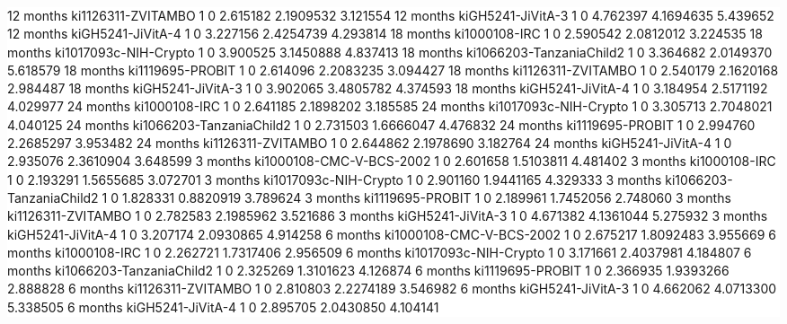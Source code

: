 12 months   ki1126311-ZVITAMBO         1                    0                 2.615182   2.1909532   3.121554
12 months   kiGH5241-JiVitA-3          1                    0                 4.762397   4.1694635   5.439652
12 months   kiGH5241-JiVitA-4          1                    0                 3.227156   2.4254739   4.293814
18 months   ki1000108-IRC              1                    0                 2.590542   2.0812012   3.224535
18 months   ki1017093c-NIH-Crypto      1                    0                 3.900525   3.1450888   4.837413
18 months   ki1066203-TanzaniaChild2   1                    0                 3.364682   2.0149370   5.618579
18 months   ki1119695-PROBIT           1                    0                 2.614096   2.2083235   3.094427
18 months   ki1126311-ZVITAMBO         1                    0                 2.540179   2.1620168   2.984487
18 months   kiGH5241-JiVitA-3          1                    0                 3.902065   3.4805782   4.374593
18 months   kiGH5241-JiVitA-4          1                    0                 3.184954   2.5171192   4.029977
24 months   ki1000108-IRC              1                    0                 2.641185   2.1898202   3.185585
24 months   ki1017093c-NIH-Crypto      1                    0                 3.305713   2.7048021   4.040125
24 months   ki1066203-TanzaniaChild2   1                    0                 2.731503   1.6666047   4.476832
24 months   ki1119695-PROBIT           1                    0                 2.994760   2.2685297   3.953482
24 months   ki1126311-ZVITAMBO         1                    0                 2.644862   2.1978690   3.182764
24 months   kiGH5241-JiVitA-4          1                    0                 2.935076   2.3610904   3.648599
3 months    ki1000108-CMC-V-BCS-2002   1                    0                 2.601658   1.5103811   4.481402
3 months    ki1000108-IRC              1                    0                 2.193291   1.5655685   3.072701
3 months    ki1017093c-NIH-Crypto      1                    0                 2.901160   1.9441165   4.329333
3 months    ki1066203-TanzaniaChild2   1                    0                 1.828331   0.8820919   3.789624
3 months    ki1119695-PROBIT           1                    0                 2.189961   1.7452056   2.748060
3 months    ki1126311-ZVITAMBO         1                    0                 2.782583   2.1985962   3.521686
3 months    kiGH5241-JiVitA-3          1                    0                 4.671382   4.1361044   5.275932
3 months    kiGH5241-JiVitA-4          1                    0                 3.207174   2.0930865   4.914258
6 months    ki1000108-CMC-V-BCS-2002   1                    0                 2.675217   1.8092483   3.955669
6 months    ki1000108-IRC              1                    0                 2.262721   1.7317406   2.956509
6 months    ki1017093c-NIH-Crypto      1                    0                 3.171661   2.4037981   4.184807
6 months    ki1066203-TanzaniaChild2   1                    0                 2.325269   1.3101623   4.126874
6 months    ki1119695-PROBIT           1                    0                 2.366935   1.9393266   2.888828
6 months    ki1126311-ZVITAMBO         1                    0                 2.810803   2.2274189   3.546982
6 months    kiGH5241-JiVitA-3          1                    0                 4.662062   4.0713300   5.338505
6 months    kiGH5241-JiVitA-4          1                    0                 2.895705   2.0430850   4.104141
